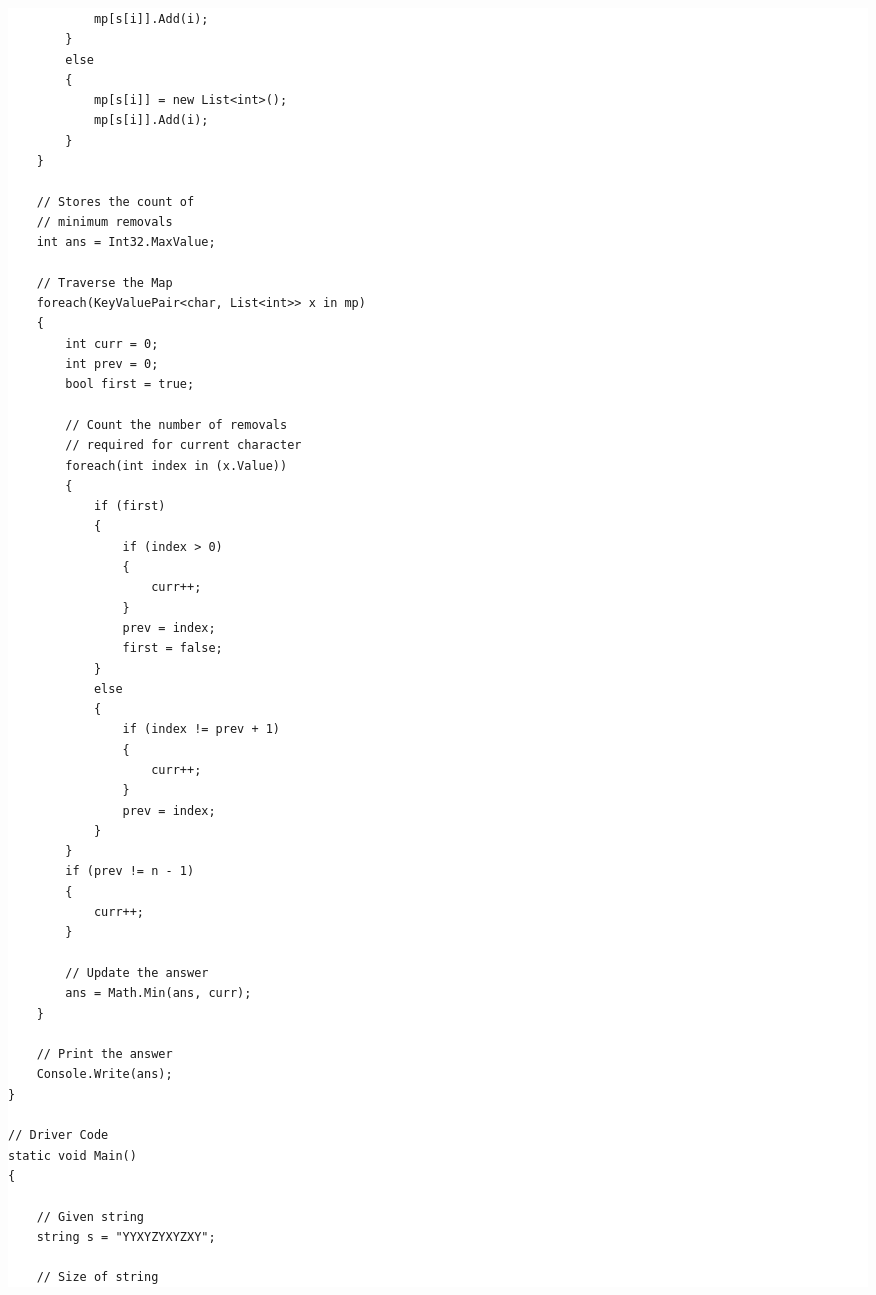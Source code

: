 ```
            mp[s[i]].Add(i);
        }
        else
        {
            mp[s[i]] = new List<int>();
            mp[s[i]].Add(i);
        }
    }

    // Stores the count of
    // minimum removals
    int ans = Int32.MaxValue;

    // Traverse the Map
    foreach(KeyValuePair<char, List<int>> x in mp)
    {
        int curr = 0;
        int prev = 0;
        bool first = true;

        // Count the number of removals
        // required for current character
        foreach(int index in (x.Value))
        {
            if (first)
            {
                if (index > 0)
                {
                    curr++;
                }
                prev = index;
                first = false;
            }
            else
            {
                if (index != prev + 1)
                {
                    curr++;
                }
                prev = index;
            }
        }
        if (prev != n - 1)
        {
            curr++;
        }

        // Update the answer
        ans = Math.Min(ans, curr);
    }

    // Print the answer
    Console.Write(ans);
}

// Driver Code
static void Main()
{

    // Given string
    string s = "YYXYZYXYZXY";

    // Size of string
```